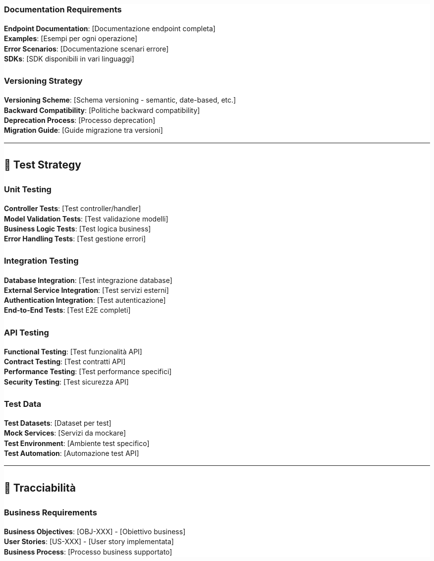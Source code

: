 ### Documentation Requirements
**Endpoint Documentation**: [Documentazione endpoint completa]  
**Examples**: [Esempi per ogni operazione]  
**Error Scenarios**: [Documentazione scenari errore]  
**SDKs**: [SDK disponibili in vari linguaggi]

### Versioning Strategy
**Versioning Scheme**: [Schema versioning - semantic, date-based, etc.]  
**Backward Compatibility**: [Politiche backward compatibility]  
**Deprecation Process**: [Processo deprecation]  
**Migration Guide**: [Guide migrazione tra versioni]

---

## 🧪 Test Strategy

### Unit Testing
**Controller Tests**: [Test controller/handler]  
**Model Validation Tests**: [Test validazione modelli]  
**Business Logic Tests**: [Test logica business]  
**Error Handling Tests**: [Test gestione errori]

### Integration Testing
**Database Integration**: [Test integrazione database]  
**External Service Integration**: [Test servizi esterni]  
**Authentication Integration**: [Test autenticazione]  
**End-to-End Tests**: [Test E2E completi]

### API Testing
**Functional Testing**: [Test funzionalità API]  
**Contract Testing**: [Test contratti API]  
**Performance Testing**: [Test performance specifici]  
**Security Testing**: [Test sicurezza API]

### Test Data
**Test Datasets**: [Dataset per test]  
**Mock Services**: [Servizi da mockare]  
**Test Environment**: [Ambiente test specifico]  
**Test Automation**: [Automazione test API]

---

## 🔗 Tracciabilità

### Business Requirements
**Business Objectives**: [OBJ-XXX] - [Obiettivo business]  
**User Stories**: [US-XXX] - [User story implementata]  
**Business Process**: [Processo business supportato]
